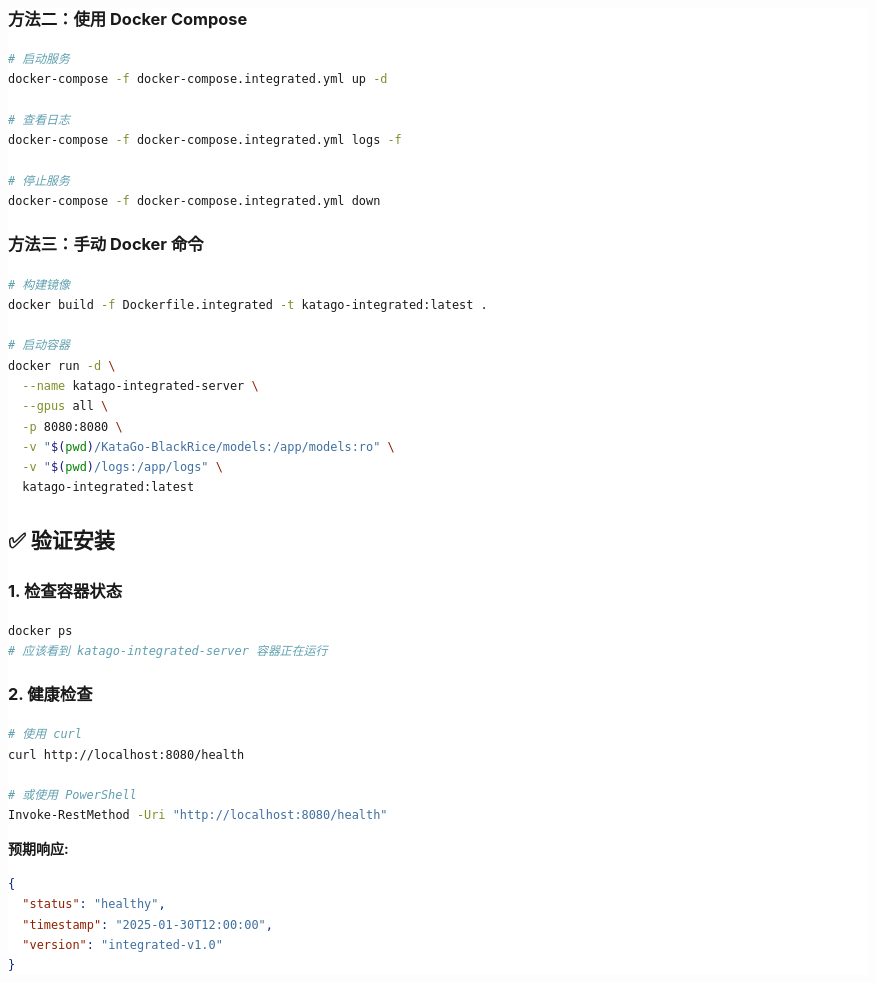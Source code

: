 ### 方法二：使用 Docker Compose

```bash
# 启动服务
docker-compose -f docker-compose.integrated.yml up -d

# 查看日志
docker-compose -f docker-compose.integrated.yml logs -f

# 停止服务
docker-compose -f docker-compose.integrated.yml down
```

### 方法三：手动 Docker 命令

```bash
# 构建镜像
docker build -f Dockerfile.integrated -t katago-integrated:latest .

# 启动容器
docker run -d \
  --name katago-integrated-server \
  --gpus all \
  -p 8080:8080 \
  -v "$(pwd)/KataGo-BlackRice/models:/app/models:ro" \
  -v "$(pwd)/logs:/app/logs" \
  katago-integrated:latest
```

## ✅ 验证安装

### 1. 检查容器状态
```bash
docker ps
# 应该看到 katago-integrated-server 容器正在运行
```

### 2. 健康检查
```bash
# 使用 curl
curl http://localhost:8080/health

# 或使用 PowerShell
Invoke-RestMethod -Uri "http://localhost:8080/health"
```

**预期响应:**
```json
{
  "status": "healthy",
  "timestamp": "2025-01-30T12:00:00",
  "version": "integrated-v1.0"
}
```

